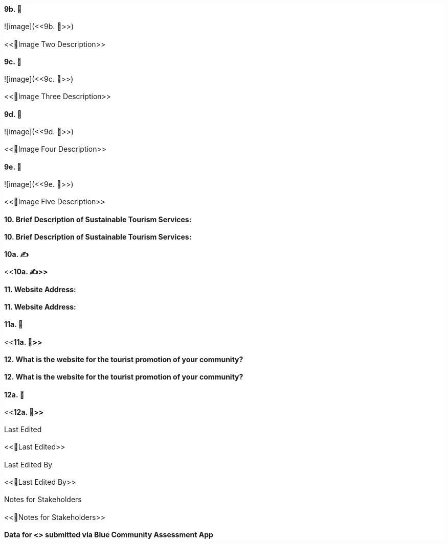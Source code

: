 **9b. 📸**

![image](<<9b. 📸>>)

<<📇Image Two Description>>

**9c. 📸**

![image](<<9c. 📸>>)

<<📇Image Three Description>>

**9d. 📸**

![image](<<9d. 📸>>)

<<📇Image Four Description>>

**9e. 📸**

![image](<<9e. 📸>>)

<<📇Image Five Description>>

**10\. Brief Description of Sustainable Tourism Services:**

**10\. Brief Description of Sustainable Tourism Services:**

**10a. ✍️**

<<**10a. ✍️>>**

**11\. Website Address:**

**11\. Website Address:**

**11a. 🔗**

<<**11a. 🔗>>**

**12\. What is the website for the tourist promotion of your community?**

**12\. What is the website for the tourist promotion of your community?**

**12a. 🔗**

<<**12a. 🔗>>**

Last Edited

<<📇Last Edited>>

Last Edited By

<<📇Last Edited By>>

Notes for Stakeholders

<<📇Notes for Stakeholders>>

**Data for <<Geography>> submitted via Blue Community Assessment App**

  